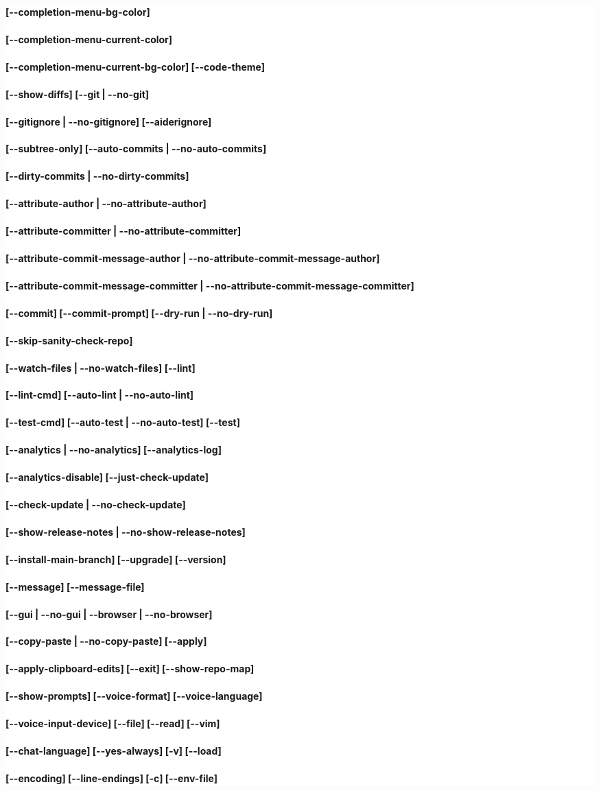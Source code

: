 ####              [--completion-menu-bg-color]  
####              [--completion-menu-current-color]  
####              [--completion-menu-current-bg-color] [--code-theme]  
####              [--show-diffs] [--git | --no-git]  
####              [--gitignore | --no-gitignore] [--aiderignore]  
####              [--subtree-only] [--auto-commits | --no-auto-commits]  
####              [--dirty-commits | --no-dirty-commits]  
####              [--attribute-author | --no-attribute-author]  
####              [--attribute-committer | --no-attribute-committer]  
####              [--attribute-commit-message-author | --no-attribute-commit-message-author]  
####              [--attribute-commit-message-committer | --no-attribute-commit-message-committer]  
####              [--commit] [--commit-prompt] [--dry-run | --no-dry-run]  
####              [--skip-sanity-check-repo]  
####              [--watch-files | --no-watch-files] [--lint]  
####              [--lint-cmd] [--auto-lint | --no-auto-lint]  
####              [--test-cmd] [--auto-test | --no-auto-test] [--test]  
####              [--analytics | --no-analytics] [--analytics-log]  
####              [--analytics-disable] [--just-check-update]  
####              [--check-update | --no-check-update]  
####              [--show-release-notes | --no-show-release-notes]  
####              [--install-main-branch] [--upgrade] [--version]  
####              [--message] [--message-file]  
####              [--gui | --no-gui | --browser | --no-browser]  
####              [--copy-paste | --no-copy-paste] [--apply]  
####              [--apply-clipboard-edits] [--exit] [--show-repo-map]  
####              [--show-prompts] [--voice-format] [--voice-language]  
####              [--voice-input-device] [--file] [--read] [--vim]  
####              [--chat-language] [--yes-always] [-v] [--load]  
####              [--encoding] [--line-endings] [-c] [--env-file]  